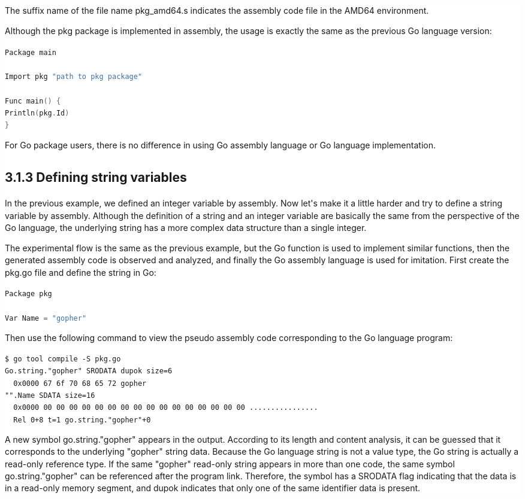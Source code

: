 The suffix name of the file name pkg_amd64.s indicates the assembly code file in the AMD64 environment.

Although the pkg package is implemented in assembly, the usage is exactly the same as the previous Go language version:

```go
Package main

Import pkg "path to pkg package"

Func main() {
Println(pkg.Id)
}
```

For Go package users, there is no difference in using Go assembly language or Go language implementation.

## 3.1.3 Defining string variables

In the previous example, we defined an integer variable by assembly. Now let's make it a little harder and try to define a string variable by assembly. Although the definition of a string and an integer variable are basically the same from the perspective of the Go language, the underlying string has a more complex data structure than a single integer.

The experimental flow is the same as the previous example, but the Go function is used to implement similar functions, then the generated assembly code is observed and analyzed, and finally the Go assembly language is used for imitation. First create the pkg.go file and define the string in Go:

```go
Package pkg

Var Name = "gopher"
```

Then use the following command to view the pseudo assembly code corresponding to the Go language program:

```
$ go tool compile -S pkg.go
Go.string."gopher" SRODATA dupok size=6
  0x0000 67 6f 70 68 65 72 gopher
"".Name SDATA size=16
  0x0000 00 00 00 00 00 00 00 00 00 00 00 00 00 00 00 00 ................
  Rel 0+8 t=1 go.string."gopher"+0
```

A new symbol go.string."gopher" appears in the output. According to its length and content analysis, it can be guessed that it corresponds to the underlying "gopher" string data. Because the Go language string is not a value type, the Go string is actually a read-only reference type. If the same "gopher" read-only string appears in more than one code, the same symbol go.string."gopher" can be referenced after the program link. Therefore, the symbol has a SRODATA flag indicating that the data is in a read-only memory segment, and dupok indicates that only one of the same identifier data is present.
